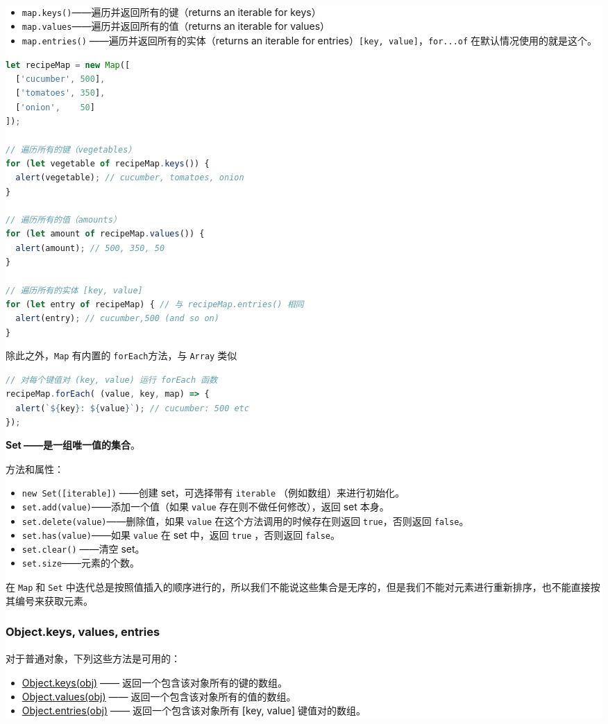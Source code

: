 - `map.keys()`——遍历并返回所有的键（returns an iterable for keys）
- `map.values`——遍历并返回所有的值（returns an iterable for values）
- `map.entries()` ——遍历并返回所有的实体（returns an iterable for entries）`[key, value]`，`for...of` 在默认情况使用的就是这个。

```js
let recipeMap = new Map([
  ['cucumber', 500],
  ['tomatoes', 350],
  ['onion',    50]
]);

// 遍历所有的键（vegetables）
for (let vegetable of recipeMap.keys()) {
  alert(vegetable); // cucumber, tomatoes, onion
}

// 遍历所有的值（amounts）
for (let amount of recipeMap.values()) {
  alert(amount); // 500, 350, 50
}

// 遍历所有的实体 [key, value]
for (let entry of recipeMap) { // 与 recipeMap.entries() 相同
  alert(entry); // cucumber,500 (and so on)
}
```

除此之外，`Map` 有内置的 `forEach`方法，与 `Array` 类似

```js
// 对每个键值对 (key, value) 运行 forEach 函数
recipeMap.forEach( (value, key, map) => {
  alert(`${key}: ${value}`); // cucumber: 500 etc
});
```

**Set ——是一组唯一值的集合**。

方法和属性：

- `new Set([iterable])` ——创建 set，可选择带有 `iterable` （例如数组）来进行初始化。
- `set.add(value)`——添加一个值（如果 `value` 存在则不做任何修改），返回 set 本身。
- `set.delete(value)`——删除值，如果 `value` 在这个方法调用的时候存在则返回 `true`，否则返回 `false`。
- `set.has(value)`——如果 `value` 在 set 中，返回 `true` ，否则返回 `false`。
- `set.clear()` ——清空 set。
- `set.size`——元素的个数。

在 `Map` 和 `Set` 中迭代总是按照值插入的顺序进行的，所以我们不能说这些集合是无序的，但是我们不能对元素进行重新排序，也不能直接按其编号来获取元素。

###  Object.keys, values, entries

对于普通对象，下列这些方法是可用的：

- [Object.keys(obj)](https://developer.mozilla.org/zh/docs/Web/JavaScript/Reference/Global_Objects/Object/keys) —— 返回一个包含该对象所有的键的数组。
- [Object.values(obj)](https://developer.mozilla.org/zh/docs/Web/JavaScript/Reference/Global_Objects/Object/values) —— 返回一个包含该对象所有的值的数组。
- [Object.entries(obj)](https://developer.mozilla.org/zh/docs/Web/JavaScript/Reference/Global_Objects/Object/entries) —— 返回一个包含该对象所有 [key, value] 键值对的数组。
